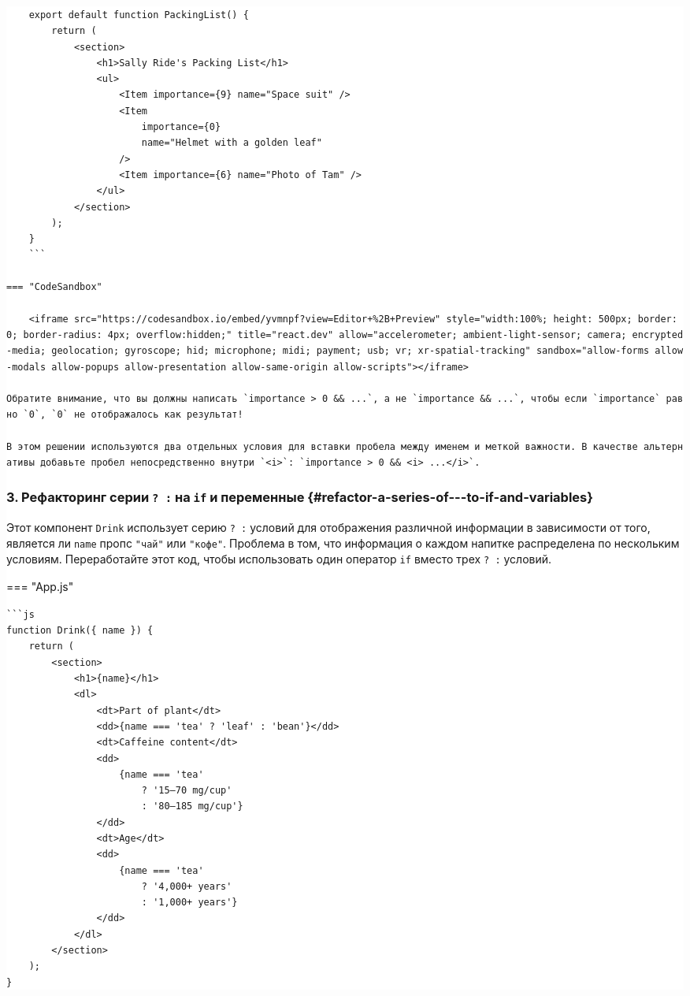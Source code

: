     	export default function PackingList() {
    		return (
    			<section>
    				<h1>Sally Ride's Packing List</h1>
    				<ul>
    					<Item importance={9} name="Space suit" />
    					<Item
    						importance={0}
    						name="Helmet with a golden leaf"
    					/>
    					<Item importance={6} name="Photo of Tam" />
    				</ul>
    			</section>
    		);
    	}
    	```

    === "CodeSandbox"

    	<iframe src="https://codesandbox.io/embed/yvmnpf?view=Editor+%2B+Preview" style="width:100%; height: 500px; border:0; border-radius: 4px; overflow:hidden;" title="react.dev" allow="accelerometer; ambient-light-sensor; camera; encrypted-media; geolocation; gyroscope; hid; microphone; midi; payment; usb; vr; xr-spatial-tracking" sandbox="allow-forms allow-modals allow-popups allow-presentation allow-same-origin allow-scripts"></iframe>

    Обратите внимание, что вы должны написать `importance > 0 && ...`, а не `importance && ...`, чтобы если `importance` равно `0`, `0` не отображалось как результат!

    В этом решении используются два отдельных условия для вставки пробела между именем и меткой важности. В качестве альтернативы добавьте пробел непосредственно внутри `<i>`: `importance > 0 && <i> ...</i>`.

### 3. Рефакторинг серии `? :` на `if` и переменные {#refactor-a-series-of---to-if-and-variables}

Этот компонент `Drink` использует серию `? :` условий для отображения различной информации в зависимости от того, является ли `name` пропс `"чай"` или `"кофе"`. Проблема в том, что информация о каждом напитке распределена по нескольким условиям. Переработайте этот код, чтобы использовать один оператор `if` вместо трех `? :` условий.

=== "App.js"

    ```js
    function Drink({ name }) {
    	return (
    		<section>
    			<h1>{name}</h1>
    			<dl>
    				<dt>Part of plant</dt>
    				<dd>{name === 'tea' ? 'leaf' : 'bean'}</dd>
    				<dt>Caffeine content</dt>
    				<dd>
    					{name === 'tea'
    						? '15–70 mg/cup'
    						: '80–185 mg/cup'}
    				</dd>
    				<dt>Age</dt>
    				<dd>
    					{name === 'tea'
    						? '4,000+ years'
    						: '1,000+ years'}
    				</dd>
    			</dl>
    		</section>
    	);
    }
